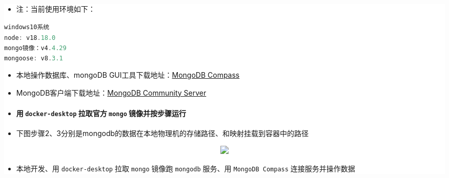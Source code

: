 - 注：当前使用环境如下：
```js
windows10系统
node: v18.18.0
mongo镜像：v4.4.29
mongoose: v8.3.1
```

- 本地操作数据库、mongoDB GUI工具下载地址：[MongoDB Compass](https://www.mongodb.com/try/download/compass)
- MongoDB客户端下载地址：[MongoDB Community Server](https://www.mongodb.com/try/download/community)

- #### 用 `docker-desktop` 拉取官方 `mongo` 镜像并按步骤运行
- 下图步骤2、3分别是mongodb的数据在本地物理机的存储路径、和映射挂载到容器中的路径
<p align="center">
  <img src="/AA_mdPics/docker-compose.min.png" />
</p>

- 本地开发、用 `docker-desktop` 拉取 `mongo` 镜像跑 `mongodb` 服务、用 `MongoDB Compass` 连接服务并操作数据